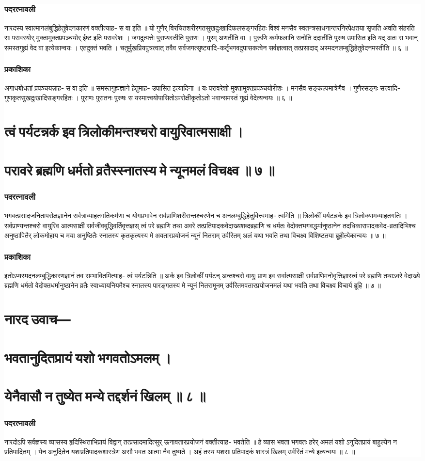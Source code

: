 ### **पदरत्नावली**

नारदस्य स्वात्मानलंबुद्धिहेतुवेदनकारणं वक्तीत्याह- स वा इति ॥ यो गुणैर् विरचितशरीरगतसुखदुःखादिफलसङ्गरहितः विश्वं मनसैव स्वतन्त्रसाधनान्तरनिरपेक्षतया सृजति अवति संहरति सः परावरयोर् मुक्तामुक्तप्रपञ्चयोर् ईष्ट इति परावरेशः । जगदुत्पत्तेः पुराप्यस्तीति पुराणः । पुरम् अणतीति वा । पुरूणि कर्मफलानि सनोति ददातीति पुरुष उपासित इति यद् अतः स भवान् समस्तगुह्यं वेद वा इत्येकान्वयः । एतदुक्तं भवति । चतुर्मुखप्रियपुत्रत्वात् तवैव सर्वजगत्सृष्ट्यादि-कर्तृभगवदुपासकत्वेन सर्वज्ञत्वात् तत्प्रसादाद् अस्मदनलम्बुद्धिहेतुवेदनमस्तीति ॥ ६ ॥

### **प्रकाशिका**

अगाधबोधतां प्रपञ्चयन्नाह- स वा इति ॥ समस्तगुह्यज्ञाने हेतुमाह- उपासित इत्यादिना ॥ यः परावरेशो मुक्तामुक्तप्रपञ्चयोरीशः । मनसैव सङ्कल्पमात्रेणैव । गुणैरसङ्गः सत्त्वादि-गुणकृतसुखदुःखादिसङ्गरहितः । पुराणः पुरातनः पुरुषः स यस्मात्त्वयोपासितोऽपरोक्षीकृतोऽतो भवान्समस्तं गुह्यं वेदेत्यन्वयः ॥ ६ ॥

# त्वं पर्यटन्नर्क इव त्रिलोकीमन्तश्चरो वायुरिवात्मसाक्षी ।

# परावरे ब्रह्मणि धर्मतो व्रतैस्स्नातस्य मे न्यूनमलं विचक्ष्व ॥ ७ ॥

### **पदरत्नावली**

भगवत्प्रसादजनितापरोक्षज्ञानेन सर्वत्राव्याहतगतिकर्मणा च योगप्रभावेन सर्वप्राणिशरीरान्तश्चरणेन च अनलम्बुद्धिहेतुवित्त्वमाह- त्वमिति ॥ त्रिलोकीं पर्यटन्नर्क इव त्रिलोक्यामव्याहतगतिः । सर्वप्राण्यन्तश्चरो वायुरिव आत्मसाक्षी सर्वजीवबुद्धिवर्तिवृत्तज्ञस् त्वं परे ब्रह्मणि तथा अवरे तत्प्रतिपादकवेदाख्यशब्दब्रह्मणि च धर्मतः वेदोक्तभगवद्धर्मानुष्ठानेन तदधिकारापादकवेद-व्रतादिभिश्च अनुष्ठापितैर् लोकमोहाय च मया अनुष्ठितैः स्नातस्य कृतकृत्यस्य मे अवतारप्रयोजनं न्यूनं नितराम् उर्वरितम् अलं यथा भवति तथा विचक्ष्व विशिष्टतया ब्रूहीत्येकान्वयः ॥ ७ ॥

### **प्रकाशिका**

इतोऽप्यस्मदनलम्बुद्धिकारणज्ञानं तव सम्भावितमित्याह- त्वं पर्यटन्निति ॥
अर्क इव त्रिलोकीं पर्यटन् अन्तश्चरो वायुः प्राण इव सर्वात्मसाक्षी सर्वप्राणिमनोवृत्तिज्ञास्त्वं परे ब्रह्मणि तथाऽवरे वेदाख्ये ब्रह्मणि धर्मतो वेदोक्तधर्मानुष्ठानेन व्रतैः स्वाध्यायनियमैश्च स्नातस्य पारङ्गतस्य मे न्यूनं नितरामूनम् उर्वरितमवतारप्रयोजनमलं यथा भवति तथा विचक्ष्व विचार्य ब्रूहि ॥ ७ ॥

# नारद उवाच—

# भवतानुदितप्रायं यशो भगवतोऽमलम् ।

# येनैवासौ न तुष्येत मन्ये तद्दर्शनं खिलम् ॥ ८ ॥

### **पदरत्नावली**

नारदोऽपि सर्वज्ञस्य व्यासस्य हृदिस्थिताभिप्रायं विद्वान् तत्प्रसादमादित्सुर् ऊनावतारप्रयोजनं वक्तीत्याह- भवतेति ॥ हे व्यास भवता भगवतः हरेर् अमलं यशो ऽनुदितप्रायं बाहुल्येन न प्रतिपादितम् । येन अनुदितेन यशःप्रतिपादकशास्त्रेण असौ भवत आत्मा नैव तुष्यते । अहं तस्य यशसः प्रतिपादकं शास्त्रं खिलम् उर्वरितं मन्ये इत्यन्वयः ॥ ८ ॥
